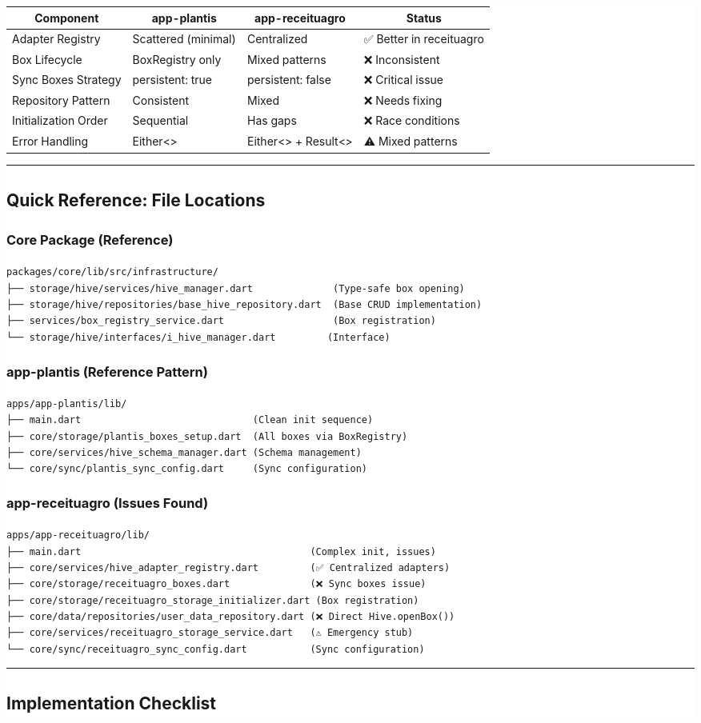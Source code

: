 | Component | app-plantis | app-receituagro | Status |
|-----------|------------|-----------------|--------|
| Adapter Registry | Scattered (minimal) | Centralized | ✅ Better in receituagro |
| Box Lifecycle | BoxRegistry only | Mixed patterns | ❌ Inconsistent |
| Sync Boxes Strategy | persistent: true | persistent: false | ❌ Critical issue |
| Repository Pattern | Consistent | Mixed | ❌ Needs fixing |
| Initialization Order | Sequential | Has gaps | ❌ Race conditions |
| Error Handling | Either<> | Either<> + Result<> | ⚠️ Mixed patterns |

---

## Quick Reference: File Locations

### Core Package (Reference)
```
packages/core/lib/src/infrastructure/
├── storage/hive/services/hive_manager.dart              (Type-safe box opening)
├── storage/hive/repositories/base_hive_repository.dart  (Base CRUD implementation)
├── services/box_registry_service.dart                   (Box registration)
└── storage/hive/interfaces/i_hive_manager.dart         (Interface)
```

### app-plantis (Reference Pattern)
```
apps/app-plantis/lib/
├── main.dart                              (Clean init sequence)
├── core/storage/plantis_boxes_setup.dart  (All boxes via BoxRegistry)
├── core/services/hive_schema_manager.dart (Schema management)
└── core/sync/plantis_sync_config.dart     (Sync configuration)
```

### app-receituagro (Issues Found)
```
apps/app-receituagro/lib/
├── main.dart                                        (Complex init, issues)
├── core/services/hive_adapter_registry.dart         (✅ Centralized adapters)
├── core/storage/receituagro_boxes.dart              (❌ Sync boxes issue)
├── core/storage/receituagro_storage_initializer.dart (Box registration)
├── core/data/repositories/user_data_repository.dart (❌ Direct Hive.openBox())
├── core/services/receituagro_storage_service.dart   (⚠️ Emergency stub)
└── core/sync/receituagro_sync_config.dart           (Sync configuration)
```

---

## Implementation Checklist
